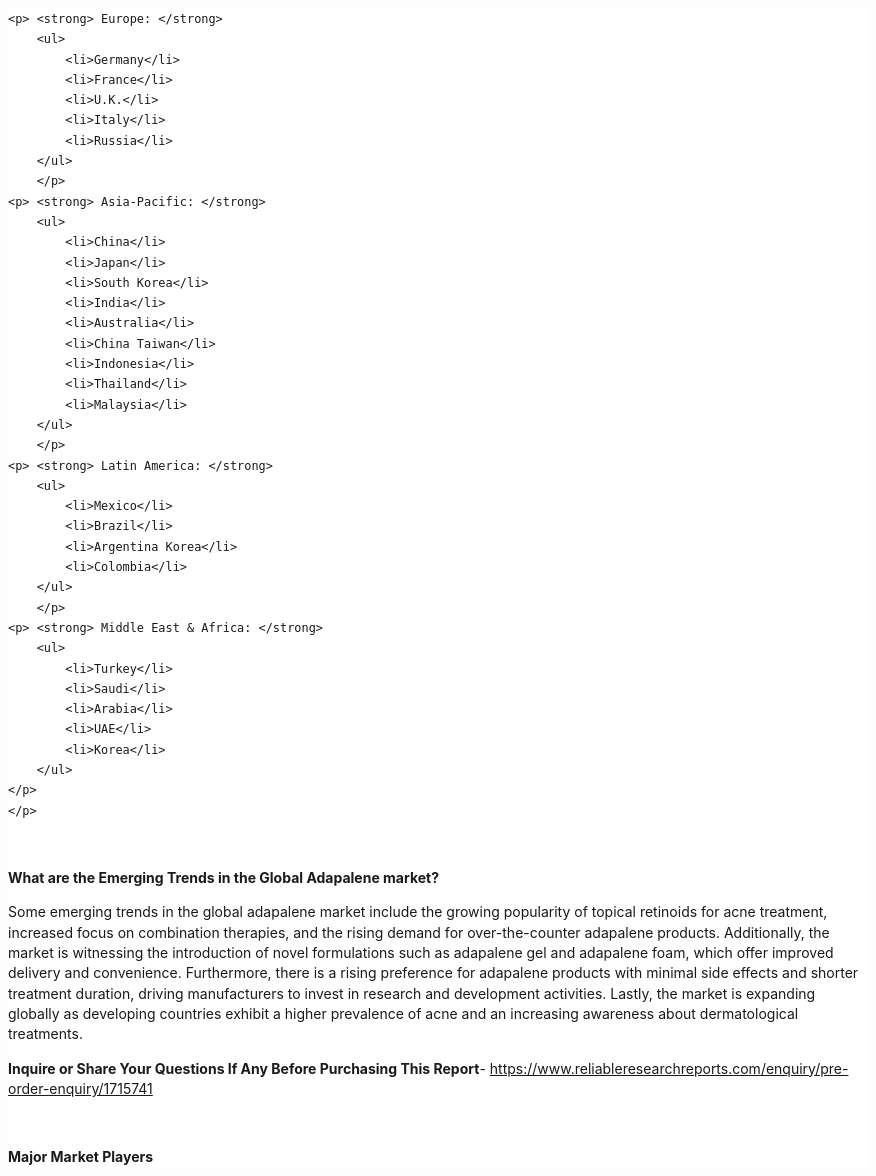     <p> <strong> Europe: </strong>
        <ul>
            <li>Germany</li>
            <li>France</li>
            <li>U.K.</li>
            <li>Italy</li>
            <li>Russia</li>
        </ul>
        </p> 
    <p> <strong> Asia-Pacific: </strong>
        <ul>
            <li>China</li>
            <li>Japan</li>
            <li>South Korea</li>
            <li>India</li>
            <li>Australia</li>
            <li>China Taiwan</li>
            <li>Indonesia</li>
            <li>Thailand</li>
            <li>Malaysia</li>
        </ul>
        </p> 
    <p> <strong> Latin America: </strong>
        <ul>
            <li>Mexico</li>
            <li>Brazil</li>
            <li>Argentina Korea</li>
            <li>Colombia</li>
        </ul>
        </p> 
    <p> <strong> Middle East & Africa: </strong>
        <ul>
            <li>Turkey</li>
            <li>Saudi</li>
            <li>Arabia</li>
            <li>UAE</li>
            <li>Korea</li>
        </ul>
    </p>
    </p>
<p>&nbsp;</p>
<p><strong>What are the Emerging Trends in the Global Adapalene market?</strong></p>
<p><p>Some emerging trends in the global adapalene market include the growing popularity of topical retinoids for acne treatment, increased focus on combination therapies, and the rising demand for over-the-counter adapalene products. Additionally, the market is witnessing the introduction of novel formulations such as adapalene gel and adapalene foam, which offer improved delivery and convenience. Furthermore, there is a rising preference for adapalene products with minimal side effects and shorter treatment duration, driving manufacturers to invest in research and development activities. Lastly, the market is expanding globally as developing countries exhibit a higher prevalence of acne and an increasing awareness about dermatological treatments.</p></p>
<p><strong>Inquire or Share Your Questions If Any Before Purchasing This Report</strong>- <a href="https://www.reliableresearchreports.com/enquiry/pre-order-enquiry/1715741">https://www.reliableresearchreports.com/enquiry/pre-order-enquiry/1715741</a></p>
<p>&nbsp;</p>
<p><strong>Major Market Players</strong></p>
